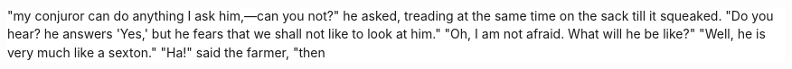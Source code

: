 "my
conjuror
can
do
anything
I
ask
him,—can
you
not?"
he
asked,
treading
at
the
same
time
on
the
sack
till
it
squeaked.
"Do
you
hear?
he
answers
'Yes,'
but
he
fears
that
we
shall
not
like
to
look
at
him."
"Oh,
I
am
not
afraid.
What
will
he
be
like?"
"Well,
he
is
very
much
like
a
sexton."
"Ha!"
said
the
farmer,
"then